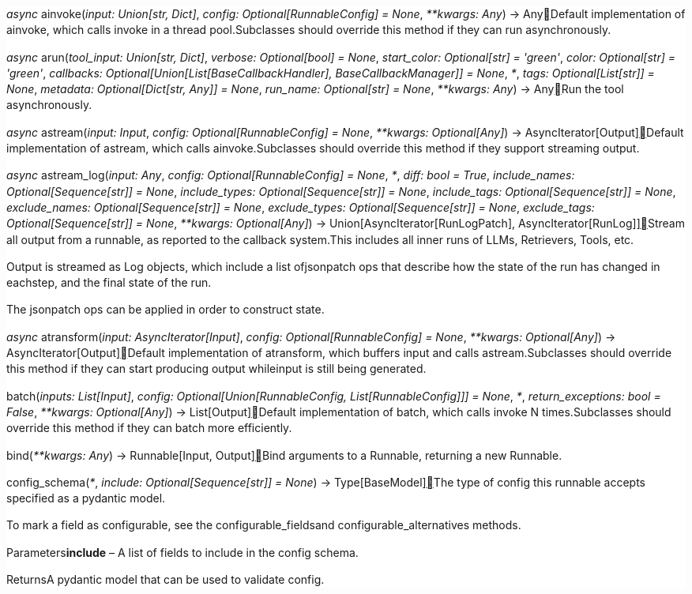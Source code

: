 *async* ainvoke(*input: Union[str, Dict]*, *config: Optional[RunnableConfig] = None*, *\*\*kwargs: Any*) → Any[](#llama_index.langchain_helpers.agents.LlamaIndexTool.ainvoke "Permalink to this definition")Default implementation of ainvoke, which calls invoke in a thread pool.Subclasses should override this method if they can run asynchronously.

*async* arun(*tool\_input: Union[str, Dict]*, *verbose: Optional[bool] = None*, *start\_color: Optional[str] = 'green'*, *color: Optional[str] = 'green'*, *callbacks: Optional[Union[List[BaseCallbackHandler], BaseCallbackManager]] = None*, *\**, *tags: Optional[List[str]] = None*, *metadata: Optional[Dict[str, Any]] = None*, *run\_name: Optional[str] = None*, *\*\*kwargs: Any*) → Any[](#llama_index.langchain_helpers.agents.LlamaIndexTool.arun "Permalink to this definition")Run the tool asynchronously.

*async* astream(*input: Input*, *config: Optional[RunnableConfig] = None*, *\*\*kwargs: Optional[Any]*) → AsyncIterator[Output][](#llama_index.langchain_helpers.agents.LlamaIndexTool.astream "Permalink to this definition")Default implementation of astream, which calls ainvoke.Subclasses should override this method if they support streaming output.

*async* astream\_log(*input: Any*, *config: Optional[RunnableConfig] = None*, *\**, *diff: bool = True*, *include\_names: Optional[Sequence[str]] = None*, *include\_types: Optional[Sequence[str]] = None*, *include\_tags: Optional[Sequence[str]] = None*, *exclude\_names: Optional[Sequence[str]] = None*, *exclude\_types: Optional[Sequence[str]] = None*, *exclude\_tags: Optional[Sequence[str]] = None*, *\*\*kwargs: Optional[Any]*) → Union[AsyncIterator[RunLogPatch], AsyncIterator[RunLog]][](#llama_index.langchain_helpers.agents.LlamaIndexTool.astream_log "Permalink to this definition")Stream all output from a runnable, as reported to the callback system.This includes all inner runs of LLMs, Retrievers, Tools, etc.

Output is streamed as Log objects, which include a list ofjsonpatch ops that describe how the state of the run has changed in eachstep, and the final state of the run.

The jsonpatch ops can be applied in order to construct state.

*async* atransform(*input: AsyncIterator[Input]*, *config: Optional[RunnableConfig] = None*, *\*\*kwargs: Optional[Any]*) → AsyncIterator[Output][](#llama_index.langchain_helpers.agents.LlamaIndexTool.atransform "Permalink to this definition")Default implementation of atransform, which buffers input and calls astream.Subclasses should override this method if they can start producing output whileinput is still being generated.

batch(*inputs: List[Input]*, *config: Optional[Union[RunnableConfig, List[RunnableConfig]]] = None*, *\**, *return\_exceptions: bool = False*, *\*\*kwargs: Optional[Any]*) → List[Output][](#llama_index.langchain_helpers.agents.LlamaIndexTool.batch "Permalink to this definition")Default implementation of batch, which calls invoke N times.Subclasses should override this method if they can batch more efficiently.

bind(*\*\*kwargs: Any*) → Runnable[Input, Output][](#llama_index.langchain_helpers.agents.LlamaIndexTool.bind "Permalink to this definition")Bind arguments to a Runnable, returning a new Runnable.

config\_schema(*\**, *include: Optional[Sequence[str]] = None*) → Type[BaseModel][](#llama_index.langchain_helpers.agents.LlamaIndexTool.config_schema "Permalink to this definition")The type of config this runnable accepts specified as a pydantic model.

To mark a field as configurable, see the configurable\_fieldsand configurable\_alternatives methods.

Parameters**include** – A list of fields to include in the config schema.

ReturnsA pydantic model that can be used to validate config.
